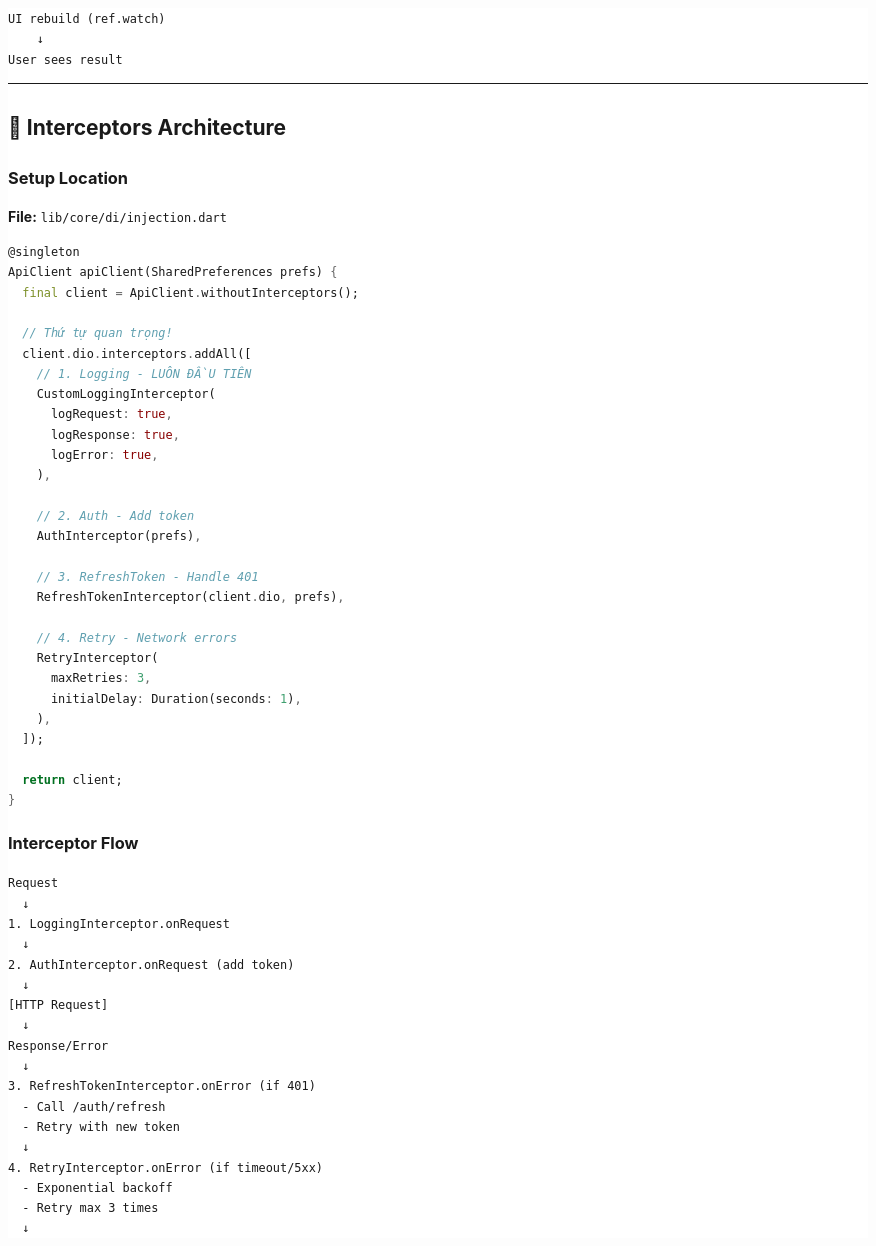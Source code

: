 ```
UI rebuild (ref.watch)
    ↓
User sees result
```

---

## 🔌 Interceptors Architecture

### Setup Location
**File:** `lib/core/di/injection.dart`

```dart
@singleton
ApiClient apiClient(SharedPreferences prefs) {
  final client = ApiClient.withoutInterceptors();
  
  // Thứ tự quan trọng!
  client.dio.interceptors.addAll([
    // 1. Logging - LUÔN ĐẦU TIÊN
    CustomLoggingInterceptor(
      logRequest: true,
      logResponse: true,
      logError: true,
    ),
    
    // 2. Auth - Add token
    AuthInterceptor(prefs),
    
    // 3. RefreshToken - Handle 401
    RefreshTokenInterceptor(client.dio, prefs),
    
    // 4. Retry - Network errors
    RetryInterceptor(
      maxRetries: 3,
      initialDelay: Duration(seconds: 1),
    ),
  ]);
  
  return client;
}
```

### Interceptor Flow
```
Request
  ↓
1. LoggingInterceptor.onRequest
  ↓
2. AuthInterceptor.onRequest (add token)
  ↓
[HTTP Request]
  ↓
Response/Error
  ↓
3. RefreshTokenInterceptor.onError (if 401)
  - Call /auth/refresh
  - Retry with new token
  ↓
4. RetryInterceptor.onError (if timeout/5xx)
  - Exponential backoff
  - Retry max 3 times
  ↓
```